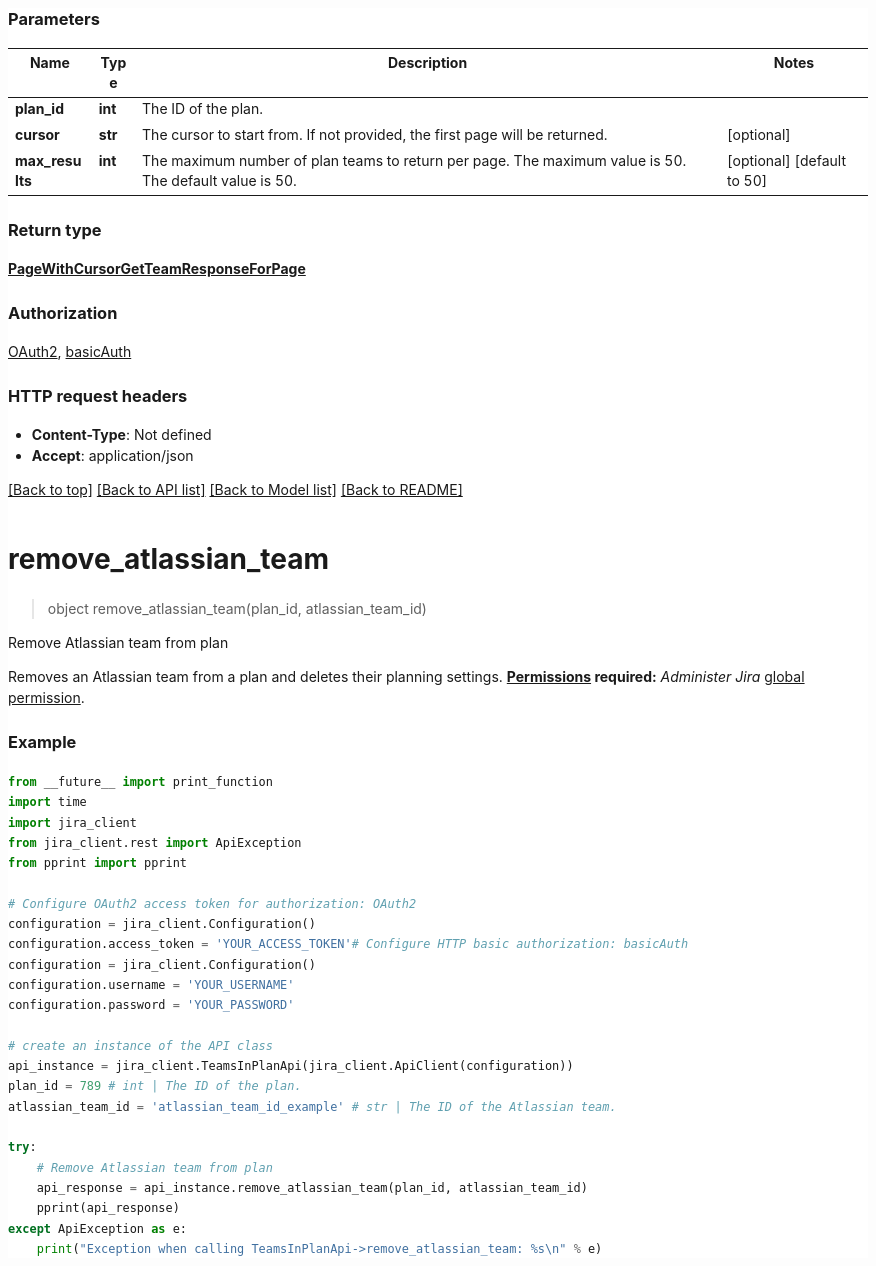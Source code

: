 ### Parameters

Name | Type | Description  | Notes
------------- | ------------- | ------------- | -------------
 **plan_id** | **int**| The ID of the plan. | 
 **cursor** | **str**| The cursor to start from. If not provided, the first page will be returned. | [optional] 
 **max_results** | **int**| The maximum number of plan teams to return per page. The maximum value is 50. The default value is 50. | [optional] [default to 50]

### Return type

[**PageWithCursorGetTeamResponseForPage**](PageWithCursorGetTeamResponseForPage.md)

### Authorization

[OAuth2](../README.md#OAuth2), [basicAuth](../README.md#basicAuth)

### HTTP request headers

 - **Content-Type**: Not defined
 - **Accept**: application/json

[[Back to top]](#) [[Back to API list]](../README.md#documentation-for-api-endpoints) [[Back to Model list]](../README.md#documentation-for-models) [[Back to README]](../README.md)

# **remove_atlassian_team**
> object remove_atlassian_team(plan_id, atlassian_team_id)

Remove Atlassian team from plan

Removes an Atlassian team from a plan and deletes their planning settings.  **[Permissions](#permissions) required:** *Administer Jira* [global permission](https://confluence.atlassian.com/x/x4dKLg).

### Example
```python
from __future__ import print_function
import time
import jira_client
from jira_client.rest import ApiException
from pprint import pprint

# Configure OAuth2 access token for authorization: OAuth2
configuration = jira_client.Configuration()
configuration.access_token = 'YOUR_ACCESS_TOKEN'# Configure HTTP basic authorization: basicAuth
configuration = jira_client.Configuration()
configuration.username = 'YOUR_USERNAME'
configuration.password = 'YOUR_PASSWORD'

# create an instance of the API class
api_instance = jira_client.TeamsInPlanApi(jira_client.ApiClient(configuration))
plan_id = 789 # int | The ID of the plan.
atlassian_team_id = 'atlassian_team_id_example' # str | The ID of the Atlassian team.

try:
    # Remove Atlassian team from plan
    api_response = api_instance.remove_atlassian_team(plan_id, atlassian_team_id)
    pprint(api_response)
except ApiException as e:
    print("Exception when calling TeamsInPlanApi->remove_atlassian_team: %s\n" % e)
```
